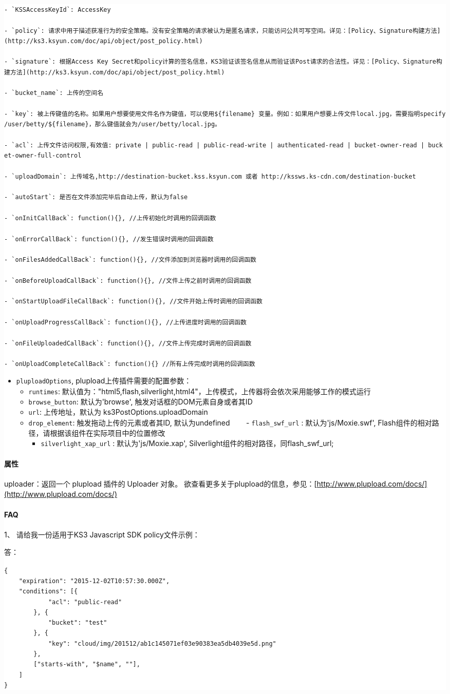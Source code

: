 	- `KSSAccessKeyId`: AccessKey

	- `policy`: 请求中用于描述获准行为的安全策略。没有安全策略的请求被认为是匿名请求，只能访问公共可写空间。详见：[Policy、Signature构建方法](http://ks3.ksyun.com/doc/api/object/post_policy.html)
	
	- `signature`: 根据Access Key Secret和policy计算的签名信息，KS3验证该签名信息从而验证该Post请求的合法性。详见：[Policy、Signature构建方法](http://ks3.ksyun.com/doc/api/object/post_policy.html)
	
    - `bucket_name`: 上传的空间名
    
    - `key`: 被上传键值的名称。如果用户想要使用文件名作为键值，可以使用${filename} 变量。例如：如果用户想要上传文件local.jpg，需要指明specify /user/betty/${filename}，那么键值就会为/user/betty/local.jpg。
            
    - `acl`: 上传文件访问权限,有效值: private | public-read | public-read-write | authenticated-read | bucket-owner-read | bucket-owner-full-control
            
    - `uploadDomain`: 上传域名,http://destination-bucket.kss.ksyun.com 或者 http://kssws.ks-cdn.com/destination-bucket
            
    - `autoStart`: 是否在文件添加完毕后自动上传，默认为false
    
  	- `onInitCallBack`: function(){}, //上传初始化时调用的回调函数
  	
    - `onErrorCallBack`: function(){}, //发生错误时调用的回调函数
    
    - `onFilesAddedCallBack`: function(){}, //文件添加到浏览器时调用的回调函数
    
    - `onBeforeUploadCallBack`: function(){}, //文件上传之前时调用的回调函数
            
    - `onStartUploadFileCallBack`: function(){}, //文件开始上传时调用的回调函数
    
    - `onUploadProgressCallBack`: function(){}, //上传进度时调用的回调函数
    
    - `onFileUploadedCallBack`: function(){}, //文件上传完成时调用的回调函数
    
    - `onUploadCompleteCallBack`: function(){} //所有上传完成时调用的回调函数

- `pluploadOptions`, plupload上传插件需要的配置参数：
	- `runtimes`: 默认值为："html5,flash,silverlight,html4"，上传模式，上传器将会依次采用能够工作的模式运行
	- `browse_button`: 默认为'browse', 触发对话框的DOM元素自身或者其ID
	- `url`: 上传地址，默认为 ks3PostOptions.uploadDomain
	- `drop_element`: 触发拖动上传的元素或者其ID, 默认为undefined
        - `flash_swf_url` : 默认为'js/Moxie.swf', Flash组件的相对路径，请根据该组件在实际项目中的位置修改
        - `silverlight_xap_url` : 默认为'js/Moxie.xap', Silverlight组件的相对路径，同flash_swf_url;
	
#### 属性 ####

uploader：返回一个 plupload 插件的 Uploader 对象。 欲查看更多关于plupload的信息，参见：[http://www.plupload.com/docs/](http://www.plupload.com/docs/)

#### FAQ ####

1、 请给我一份适用于KS3 Javascript SDK policy文件示例：

答：

	{
	    "expiration": "2015-12-02T10:57:30.000Z",
	    "conditions": [{
	            "acl": "public-read"
	        }, {
	            "bucket": "test"
	        }, {
	            "key": "cloud/img/201512/ab1c145071ef03e90383ea5db4039e5d.png"
	        },
	        ["starts-with", "$name", ""],
	    ]
	}
